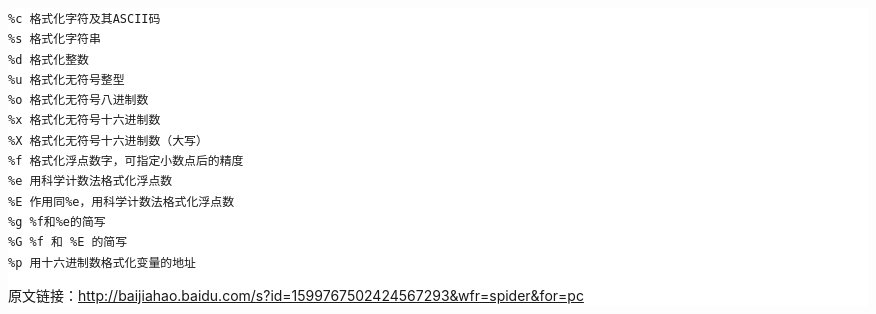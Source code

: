 	%c 格式化字符及其ASCII码
	%s 格式化字符串
	%d 格式化整数
	%u 格式化无符号整型
	%o 格式化无符号八进制数
	%x 格式化无符号十六进制数
	%X 格式化无符号十六进制数（大写）
	%f 格式化浮点数字，可指定小数点后的精度
	%e 用科学计数法格式化浮点数
	%E 作用同%e，用科学计数法格式化浮点数
	%g %f和%e的简写
	%G %f 和 %E 的简写
	%p 用十六进制数格式化变量的地址
	
原文链接：http://baijiahao.baidu.com/s?id=1599767502424567293&wfr=spider&for=pc